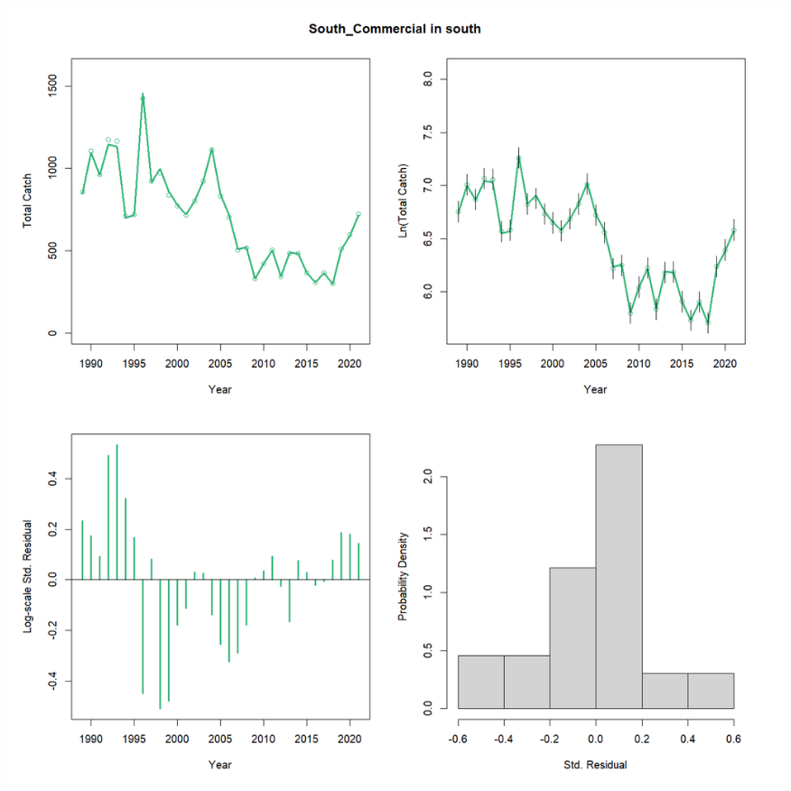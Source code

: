 <img src="plots_png/diagnostics/Catch_4panel_fleet_South_Commercial_south.png" width="1440" style="display: block; margin: auto;" />